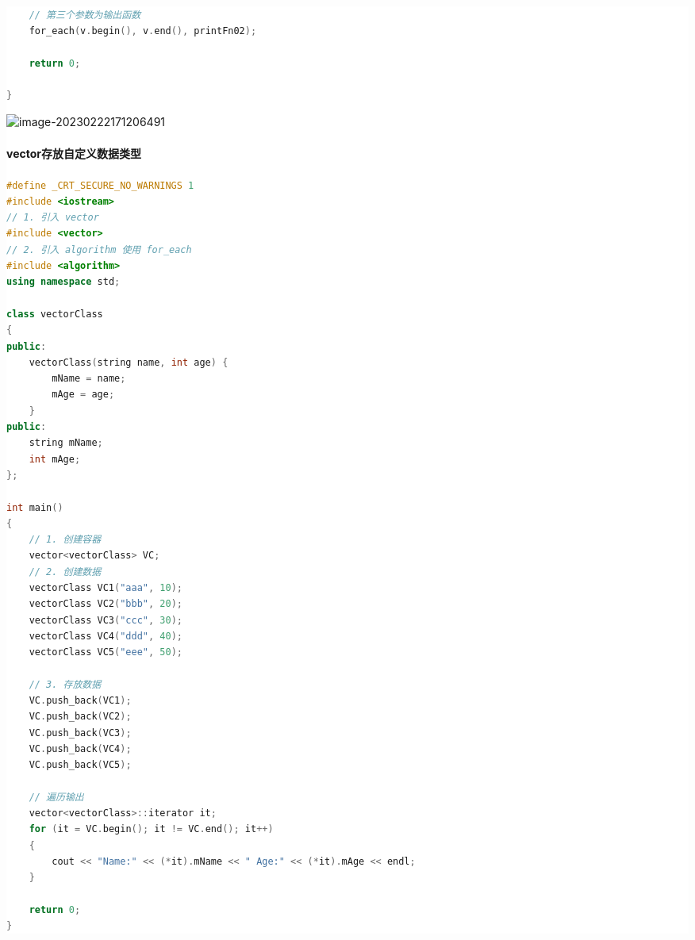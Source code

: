 ~~~c++
	// 第三个参数为输出函数
	for_each(v.begin(), v.end(), printFn02);
	
	return 0;

}
~~~

![image-20230222171206491](https://raw.githubusercontent.com/Yakumo-Sue/PicGo/main/images202309011034634.png)

#### vector存放自定义数据类型

~~~c++
#define _CRT_SECURE_NO_WARNINGS 1
#include <iostream>
// 1. 引入 vector 
#include <vector>
// 2. 引入 algorithm 使用 for_each
#include <algorithm>
using namespace std;

class vectorClass
{
public:
	vectorClass(string name, int age) {
		mName = name;
		mAge = age;
	}
public:
	string mName;
	int mAge;
};

int main()
{
	// 1. 创建容器
	vector<vectorClass> VC;
	// 2. 创建数据
	vectorClass VC1("aaa", 10);
	vectorClass VC2("bbb", 20);
	vectorClass VC3("ccc", 30);
	vectorClass VC4("ddd", 40);
	vectorClass VC5("eee", 50);

	// 3. 存放数据
	VC.push_back(VC1);
	VC.push_back(VC2);
	VC.push_back(VC3);
	VC.push_back(VC4);
	VC.push_back(VC5);

	// 遍历输出
	vector<vectorClass>::iterator it;
	for (it = VC.begin(); it != VC.end(); it++)
	{
		cout << "Name:" << (*it).mName << " Age:" << (*it).mAge << endl;
	}

	return 0;
}
~~~
